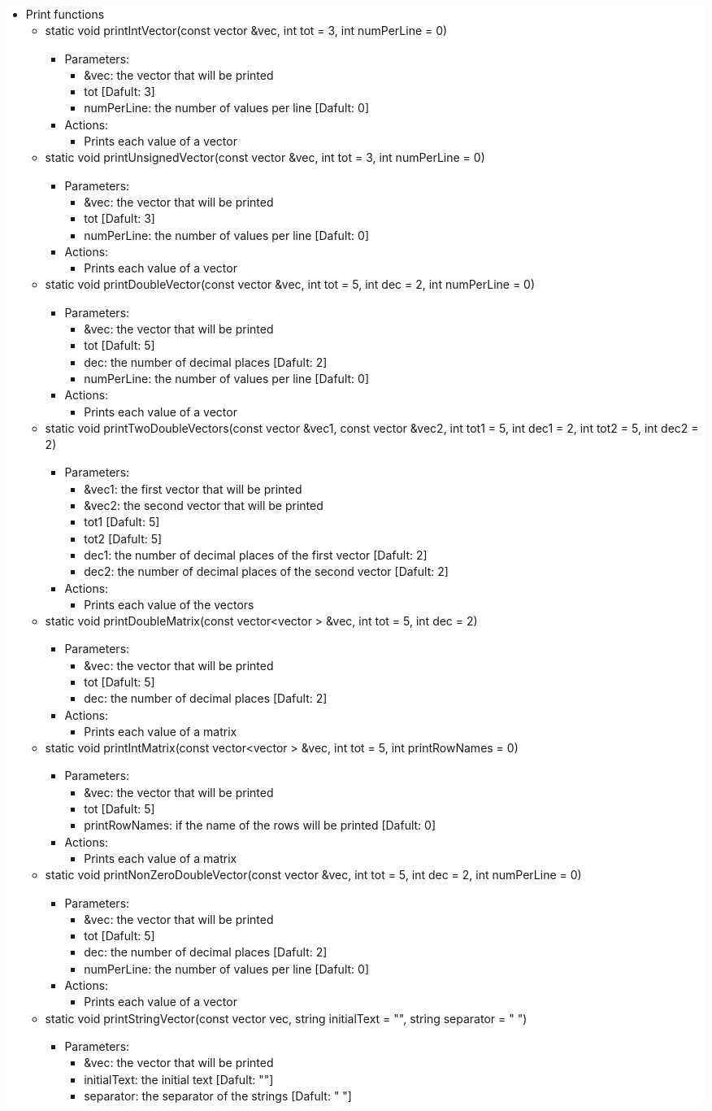 * Print functions
  * static void printIntVector(const vector<int> &vec, int tot = 3, int numPerLine = 0)
    * Parameters:
      * &vec: the vector that will be printed
      * tot [Dafult: 3]
      * numPerLine: the number of values per line [Dafult: 0]
    * Actions:
      * Prints each value of a vector
  * static void printUnsignedVector(const vector<unsigned> &vec, int tot = 3, int numPerLine = 0)
    * Parameters:
      * &vec: the vector that will be printed
      * tot [Dafult: 3]
      * numPerLine: the number of values per line [Dafult: 0]
    * Actions:
      * Prints each value of a vector
  * static void printDoubleVector(const vector<double> &vec, int tot = 5, int dec = 2, int numPerLine = 0)
    * Parameters:
      * &vec: the vector that will be printed
      * tot [Dafult: 5]
      * dec: the number of decimal places [Dafult: 2]
      * numPerLine: the number of values per line [Dafult: 0]
    * Actions:
      * Prints each value of a vector
  * static void printTwoDoubleVectors(const vector<double> &vec1, const vector<double> &vec2, int tot1 = 5, int dec1 = 2, int tot2 = 5, int dec2 = 2)
    * Parameters:
      * &vec1: the first vector that will be printed
      * &vec2: the second vector that will be printed
      * tot1 [Dafult: 5]
      * tot2 [Dafult: 5]
      * dec1: the number of decimal places of the first vector [Dafult: 2]
      * dec2: the number of decimal places of the second vector [Dafult: 2]
    * Actions:
      * Prints each value of the vectors
  * static void printDoubleMatrix(const vector<vector<double> > &vec, int tot = 5, int dec = 2)
    * Parameters:
      * &vec: the vector that will be printed
      * tot [Dafult: 5]
      * dec: the number of decimal places [Dafult: 2]
    * Actions:
      * Prints each value of a matrix
  * static void printIntMatrix(const vector<vector<int> > &vec, int tot = 5, int printRowNames = 0)
    * Parameters:
      * &vec: the vector that will be printed
      * tot [Dafult: 5]
      * printRowNames: if the name of the rows will be printed [Dafult: 0]
    * Actions:
      * Prints each value of a matrix
  * static void printNonZeroDoubleVector(const vector<double> &vec, int tot = 5, int dec = 2, int numPerLine = 0)
    * Parameters:
      * &vec: the vector that will be printed
      * tot [Dafult: 5]
      * dec: the number of decimal places [Dafult: 2]
      * numPerLine: the number of values per line [Dafult: 0]
    * Actions:
      * Prints each value of a vector
  * static void printStringVector(const vector<string> vec, string initialText = "", string separator = " ")
    * Parameters:
      * &vec: the vector that will be printed
      * initialText: the initial text [Dafult: ""]
      * separator: the separator of the strings [Dafult: " "]